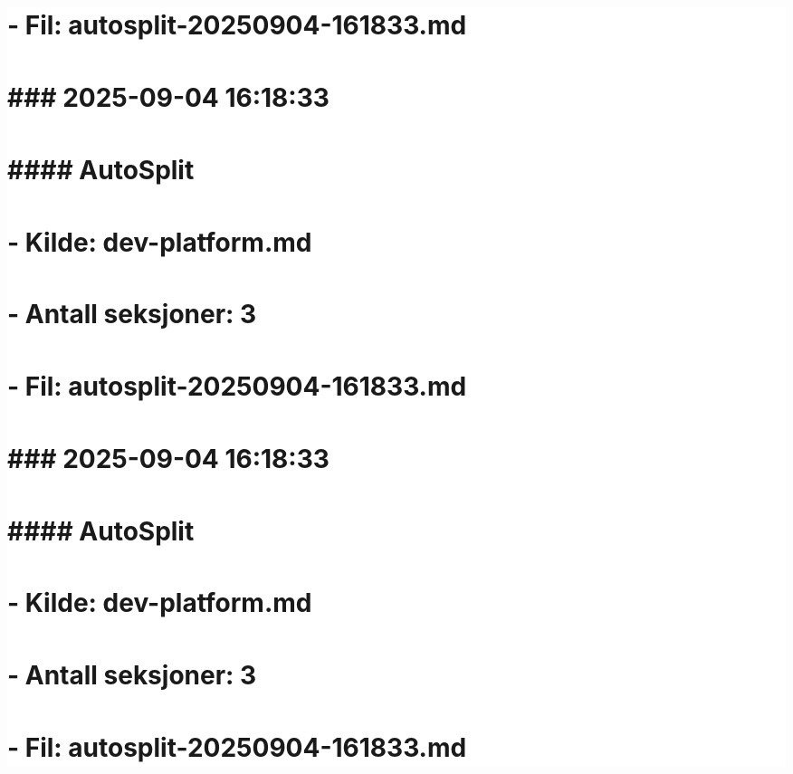 # \- Fil: autosplit-20250904-161833.md

#

#

#

#

# \### 2025-09-04 16:18:33

# \#### AutoSplit

# \- Kilde: dev-platform.md

# \- Antall seksjoner: 3

# \- Fil: autosplit-20250904-161833.md

#

#

#

#

# \### 2025-09-04 16:18:33

# \#### AutoSplit

# \- Kilde: dev-platform.md

# \- Antall seksjoner: 3

# \- Fil: autosplit-20250904-161833.md

#

#

#
